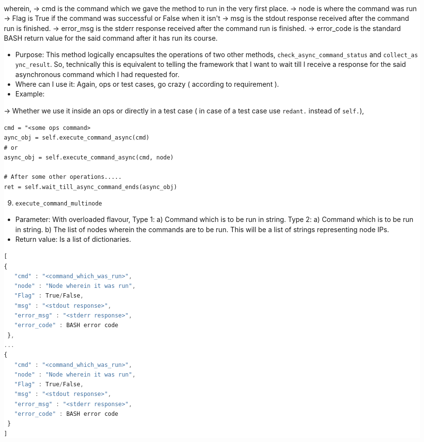 wherein,
-> cmd is the command which we gave the method to run in the very first place.
-> node is where the command was run
-> Flag is True if the command was successful or False when it isn't
-> msg is the stdout response received after the command run is finished.
-> error_msg is the stderr response received after the command run is finished.
-> error_code is the standard BASH return value for the said command after it
has run its course.
* Purpose: This method logically encapsultes the operations of two other
methods, `check_async_command_status` and `collect_async_result`. So, 
technically this is equivalent to telling the framework that I want to wait
till I receive a response for the said asynchronous command which I had
requested for.
* Where can I use it: Again, ops or test cases, go crazy ( according to
requirement ).
* Example:

-> Whether we use it inside an ops or directly in a test case ( in case of
a test case use `redant.` instead of `self.`),

```
cmd = "<some ops command>
aync_obj = self.execute_command_async(cmd)
# or
async_obj = self.execute_command_async(cmd, node)

# After some other operations.....
ret = self.wait_till_async_command_ends(async_obj)
```

9. `execute_command_multinode`
* Parameter: With overloaded flavour,
    Type 1: a) Command which is to be run in string.
    Type 2: a) Command which is to be run in string.
            b) The list of nodes wherein the commands are to be run. This will
            be a list of strings representing node IPs.
* Return value: Is a list of dictionaries.
 
``` javascript
[ 
{
   "cmd" : "<command_which_was_run>",
   "node" : "Node wherein it was run",
   "Flag" : True/False,
   "msg" : "<stdout response>",
   "error_msg" : "<stderr response>",
   "error_code" : BASH error code
 },
...
{
   "cmd" : "<command_which_was_run>",
   "node" : "Node wherein it was run",
   "Flag" : True/False,
   "msg" : "<stdout response>",
   "error_msg" : "<stderr response>",
   "error_code" : BASH error code
 }
]
 ```
